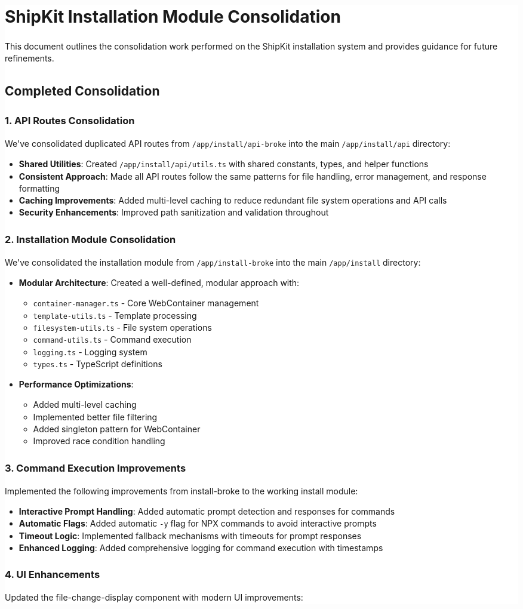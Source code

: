 # ShipKit Installation Module Consolidation

This document outlines the consolidation work performed on the ShipKit installation system and provides guidance for future refinements.

## Completed Consolidation

### 1. API Routes Consolidation

We've consolidated duplicated API routes from `/app/install/api-broke` into the main `/app/install/api` directory:

- **Shared Utilities**: Created `/app/install/api/utils.ts` with shared constants, types, and helper functions
- **Consistent Approach**: Made all API routes follow the same patterns for file handling, error management, and response formatting
- **Caching Improvements**: Added multi-level caching to reduce redundant file system operations and API calls
- **Security Enhancements**: Improved path sanitization and validation throughout

### 2. Installation Module Consolidation

We've consolidated the installation module from `/app/install-broke` into the main `/app/install` directory:

- **Modular Architecture**: Created a well-defined, modular approach with:
  - `container-manager.ts` - Core WebContainer management
  - `template-utils.ts` - Template processing
  - `filesystem-utils.ts` - File system operations
  - `command-utils.ts` - Command execution
  - `logging.ts` - Logging system
  - `types.ts` - TypeScript definitions

- **Performance Optimizations**:
  - Added multi-level caching
  - Implemented better file filtering
  - Added singleton pattern for WebContainer
  - Improved race condition handling

### 3. Command Execution Improvements

Implemented the following improvements from install-broke to the working install module:

- **Interactive Prompt Handling**: Added automatic prompt detection and responses for commands
- **Automatic Flags**: Added automatic `-y` flag for NPX commands to avoid interactive prompts
- **Timeout Logic**: Implemented fallback mechanisms with timeouts for prompt responses
- **Enhanced Logging**: Added comprehensive logging for command execution with timestamps

### 4. UI Enhancements

Updated the file-change-display component with modern UI improvements:
